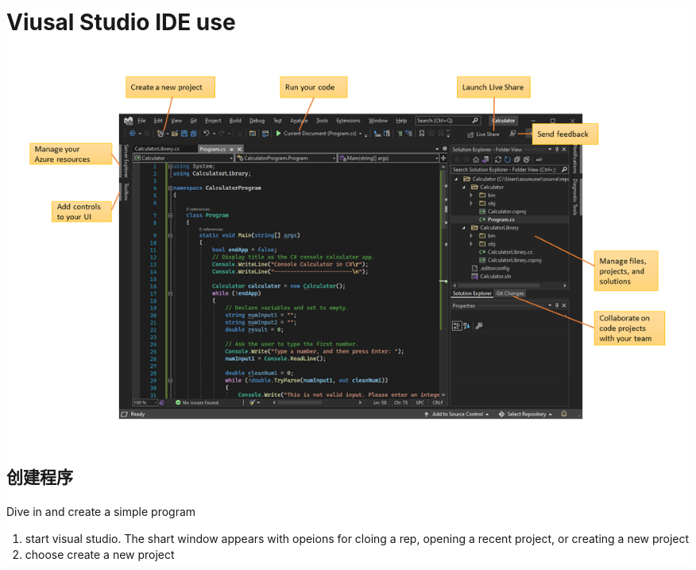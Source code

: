 # Viusal Studio IDE use

![img](.\VisualStudioIEDtoUse.assets\ide-overview.png)

## 创建程序

Dive in and create a simple program

1. start visual studio. The shart window appears with opeions for cloing a rep, opening a recent project, or creating a new project
2. choose create a new project
